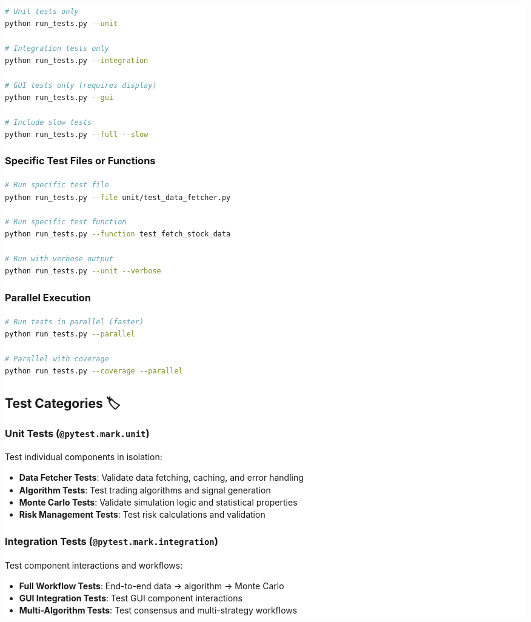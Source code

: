 ```bash
# Unit tests only
python run_tests.py --unit

# Integration tests only
python run_tests.py --integration

# GUI tests only (requires display)
python run_tests.py --gui

# Include slow tests
python run_tests.py --full --slow
```

### Specific Test Files or Functions

```bash
# Run specific test file
python run_tests.py --file unit/test_data_fetcher.py

# Run specific test function
python run_tests.py --function test_fetch_stock_data

# Run with verbose output
python run_tests.py --unit --verbose
```

### Parallel Execution

```bash
# Run tests in parallel (faster)
python run_tests.py --parallel

# Parallel with coverage
python run_tests.py --coverage --parallel
```

## Test Categories 🏷️

### Unit Tests (`@pytest.mark.unit`)

Test individual components in isolation:

- **Data Fetcher Tests**: Validate data fetching, caching, and error handling
- **Algorithm Tests**: Test trading algorithms and signal generation
- **Monte Carlo Tests**: Validate simulation logic and statistical properties
- **Risk Management Tests**: Test risk calculations and validation

### Integration Tests (`@pytest.mark.integration`)

Test component interactions and workflows:

- **Full Workflow Tests**: End-to-end data → algorithm → Monte Carlo
- **GUI Integration Tests**: Test GUI component interactions
- **Multi-Algorithm Tests**: Test consensus and multi-strategy workflows
